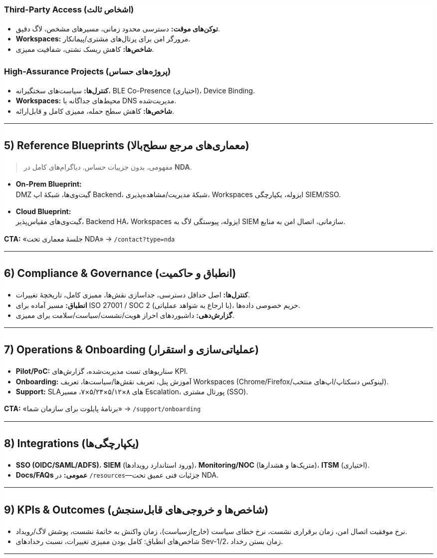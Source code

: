 ### Third-Party Access (اشخاص ثالث)
- **توکن‌های موقت:** دسترسی محدود زمانی، مسیرهای مشخص، لاگ دقیق.  
- **Workspaces:** مرورگر امن برای پرتال‌های مشتری/پیمانکار.  
- **شاخص‌ها:** کاهش ریسک نشتی، شفافیت ممیزی.

### High-Assurance Projects (پروژه‌های حساس)
- **کنترل‌ها:** سیاست‌های سختگیرانه، BLE Co-Presence (اختیاری)، Device Binding.  
- **Workspaces:** محیط‌های جداگانه با DNS مدیریت‌شده.  
- **شاخص‌ها:** کاهش سطح حمله، ممیزی کامل و قابل‌ارائه.

---

## 5) Reference Blueprints (معماری‌های مرجع سطح‌بالا)
> مفهومی، بدون جزییات حساس. دیاگرام‌های کامل در **NDA**.

- **On-Prem Blueprint:**  
  DMZ گیت‌وی‌ها، شبکهٔ اپ Backend، شبکهٔ مدیریت/مشاهده‌پذیری، Workspaces ایزوله، یکپارچگی SIEM/SSO.  

- **Cloud Blueprint:**  
  گیت‌وی‌های مقیاس‌پذیر، Backend HA، Workspaces ایزوله، پیوستگی لاگ به SIEM سازمانی، اتصال امن به منابع.  

**CTA:** «جلسهٔ معماری تحت NDA» → `/contact?type=nda`

---

## 6) Compliance & Governance (انطباق و حاکمیت)
- **کنترل‌ها:** اصل حداقل دسترسی، جداسازی نقش‌ها، ممیزی کامل، تاریخچهٔ تغییرات.  
- **انطباق:** مسیر آماده برای ISO 27001 / SOC 2 (با ارجاع به شواهد عملیاتی)، حریم خصوصی داده‌ها.  
- **گزارش‌دهی:** داشبوردهای احراز هویت/نشست/سیاست/سلامت برای ممیزی.

---

## 7) Operations & Onboarding (عملیاتی‌سازی و استقرار)
- **Pilot/PoC:** سناریوهای تست مدیریت‌شده، گزارش‌های KPI.  
- **Onboarding:** آموزش پنل، تعریف نقش‌ها/سیاست‌ها، تعریف Workspaces (Chrome/Firefox/لینوکس دسکتاپ/اپ‌های منتخب).  
- **Support:** SLAهای ۸×۵/۱۲×۵/۲۴×۷، مسیر Escalation، پورتال مشتری (SSO).

**CTA:** «برنامهٔ پایلوت برای سازمان شما» → `/support/onboarding`

---

## 8) Integrations (یکپارچگی‌ها)
- **SSO (OIDC/SAML/ADFS)**، **SIEM** (ورود استاندارد رویدادها)، **Monitoring/NOC** (متریک‌ها و هشدارها)، **ITSM** (اختیاری).  
- **Docs/FAQs عمومی:** در `/resources`—جزئیات فنی عمیق تحت NDA.

---

## 9) KPIs & Outcomes (شاخص‌ها و خروجی‌های قابل‌سنجش)
- نرخ موفقیت اتصال امن، زمان برقراری نشست، نرخ خطای سیاست (خارج‌ازسیاست)، زمان واکنش به خاتمهٔ نشست، پوشش لاگ/رویداد.  
- شاخص‌های انطباق: کامل بودن ممیزی تغییرات، نسبت رخدادهای Sev-1/2، زمان بستن رخداد.

---